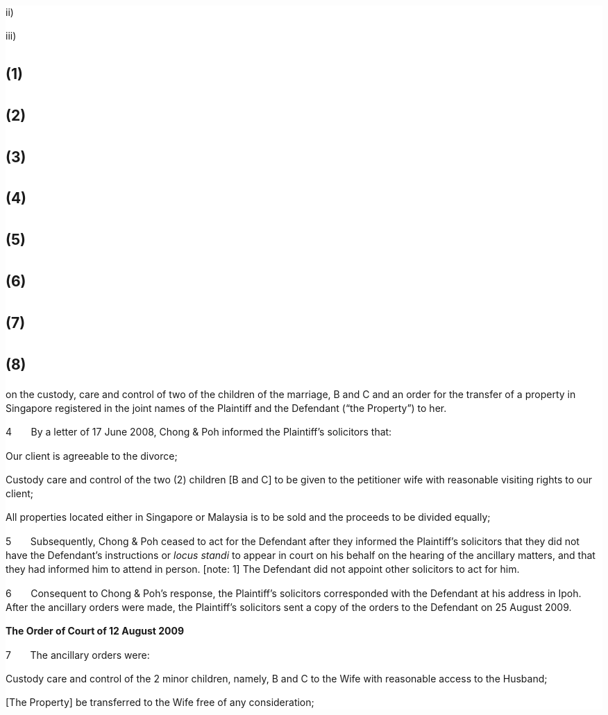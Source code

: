  ii) 

 iii) 

## (1) 

## (2) 

## (3) 

## (4) 

## (5) 

## (6) 

## (7) 

## (8) 

on the custody, care and control of two of the children of the marriage, B and C and an order for the transfer of a property in Singapore registered in the joint names of the Plaintiff and the Defendant (“the Property”) to her. 

4       By a letter of 17 June 2008, Chong & Poh informed the Plaintiff’s solicitors that: 

 Our client is agreeable to the divorce; 

 Custody care and control of the two (2) children [B and C] to be given to the petitioner wife with reasonable visiting rights to our client; 

 All properties located either in Singapore or Malaysia is to be sold and the proceeds to be divided equally; 

5       Subsequently, Chong & Poh ceased to act for the Defendant after they informed the Plaintiff’s solicitors that they did not have the Defendant’s instructions or _locus standi_ to appear in court on his behalf on the hearing of the ancillary matters, and that they had informed him to attend in person. [note: 1] The Defendant did not appoint other solicitors to act for him. 

6       Consequent to Chong & Poh’s response, the Plaintiff’s solicitors corresponded with the Defendant at his address in Ipoh. After the ancillary orders were made, the Plaintiff’s solicitors sent a copy of the orders to the Defendant on 25 August 2009. 

**The Order of Court of 12 August 2009** 

7       The ancillary orders were: 

 Custody care and control of the 2 minor children, namely, B and C to the Wife with reasonable access to the Husband; 

 [The Property] be transferred to the Wife free of any consideration; 

